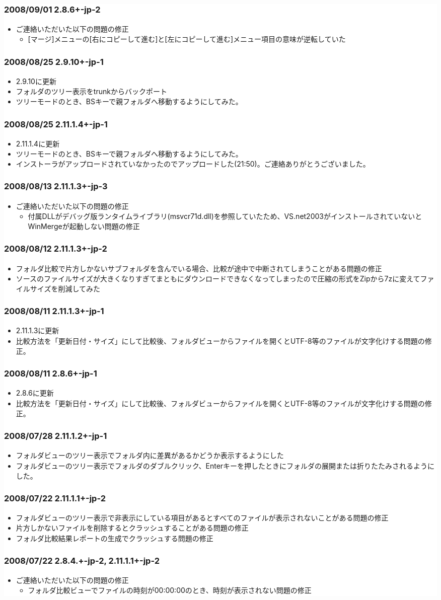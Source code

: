 ### 2008/09/01 2.8.6+-jp-2

* ご連絡いただいた以下の問題の修正
    * [マージ]メニューの[右にコピーして進む]と[左にコピーして進む]メニュー項目の意味が逆転していた

### 2008/08/25 2.9.10+-jp-1

* 2.9.10に更新
* フォルダのツリー表示をtrunkからバックポート
* ツリーモードのとき、BSキーで親フォルダへ移動するようにしてみた。

### 2008/08/25 2.11.1.4+-jp-1

* 2.11.1.4に更新
* ツリーモードのとき、BSキーで親フォルダへ移動するようにしてみた。
* インストーラがアップロードされていなかったのでアップロードした(21:50)。ご連絡ありがとうございました。

### 2008/08/13 2.11.1.3+-jp-3

* ご連絡いただいた以下の問題の修正
    * 付属DLLがデバッグ版ランタイムライブラリ(msvcr71d.dll)を参照していたため、VS.net2003がインストールされていないとWinMergeが起動しない問題の修正

### 2008/08/12 2.11.1.3+-jp-2

* フォルダ比較で片方しかないサブフォルダを含んでいる場合、比較が途中で中断されてしまうことがある問題の修正
* ソースのファイルサイズが大きくなりすぎてまともにダウンロードできなくなってしまったので圧縮の形式をZipから7zに変えてファイルサイズを削減してみた

### 2008/08/11 2.11.1.3+-jp-1

* 2.11.1.3に更新
* 比較方法を「更新日付・サイズ」にして比較後、フォルダビューからファイルを開くとUTF-8等のファイルが文字化けする問題の修正。

### 2008/08/11 2.8.6+-jp-1

* 2.8.6に更新
* 比較方法を「更新日付・サイズ」にして比較後、フォルダビューからファイルを開くとUTF-8等のファイルが文字化けする問題の修正。

### 2008/07/28 2.11.1.2+-jp-1

* フォルダビューのツリー表示でフォルダ内に差異があるかどうか表示するようにした
* フォルダビューのツリー表示でフォルダのダブルクリック、Enterキーを押したときにフォルダの展開または折りたたみされるようにした。

### 2008/07/22 2.11.1.1+-jp-2

* フォルダビューのツリー表示で非表示にしている項目があるとすべてのファイルが表示されないことがある問題の修正
* 片方しかないファイルを削除するとクラッシュすることがある問題の修正
* フォルダ比較結果レポートの生成でクラッシュする問題の修正

### 2008/07/22 2.8.4.+-jp-2, 2.11.1.1+-jp-2

* ご連絡いただいた以下の問題の修正
    * フォルダ比較ビューでファイルの時刻が00:00:00のとき、時刻が表示されない問題の修正
